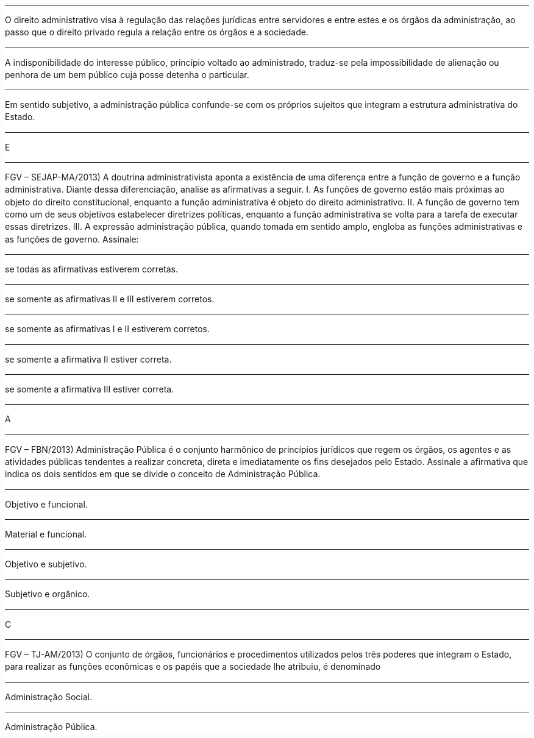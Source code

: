 ***
O direito administrativo visa à regulação das relações jurídicas entre servidores e entre estes e os órgãos da administração, ao passo que o direito privado regula a relação entre os órgãos e a sociedade.
***
A indisponibilidade do interesse público, princípio voltado ao administrado, traduz-se pela impossibilidade de alienação ou penhora de um bem público cuja posse detenha o particular.
***
Em sentido subjetivo, a administração pública confunde-se com os próprios sujeitos que integram a estrutura administrativa do Estado.
***
E
****
FGV – SEJAP-MA/2013) A doutrina administrativista aponta a existência de uma diferença entre a função de governo e a função administrativa.
Diante dessa diferenciação, analise as afirmativas a seguir.
I. As funções de governo estão mais próximas ao objeto do direito constitucional, enquanto a função administrativa é objeto do direito administrativo.
II. A função de governo tem como um de seus objetivos estabelecer diretrizes políticas, enquanto a função administrativa se volta para a tarefa de executar essas diretrizes.
III. A expressão administração pública, quando tomada em sentido amplo, engloba as funções administrativas e as funções de governo.
Assinale:
***
se todas as afirmativas estiverem corretas.
***
se somente as afirmativas II e III estiverem corretos.
***
se somente as afirmativas I e II estiverem corretos.
***
se somente a afirmativa II estiver correta.
***
se somente a afirmativa III estiver correta.
***
A
****
FGV – FBN/2013) Administração Pública é o conjunto harmônico de princípios jurídicos que regem os órgãos, os agentes e as atividades públicas tendentes a realizar concreta, direta e imediatamente os fins desejados pelo Estado.
Assinale a afirmativa que indica os dois sentidos em que se divide o conceito de Administração Pública.
***
Objetivo e funcional.
***
Material e funcional.
***
Objetivo e subjetivo.
***
Subjetivo e orgânico.
***
C
****
FGV – TJ-AM/2013) O conjunto de órgãos, funcionários e procedimentos utilizados pelos três poderes que integram o Estado, para realizar as funções econômicas e os papéis que a sociedade lhe atribuiu, é denominado 
***
Administração Social.
***
Administração Pública.